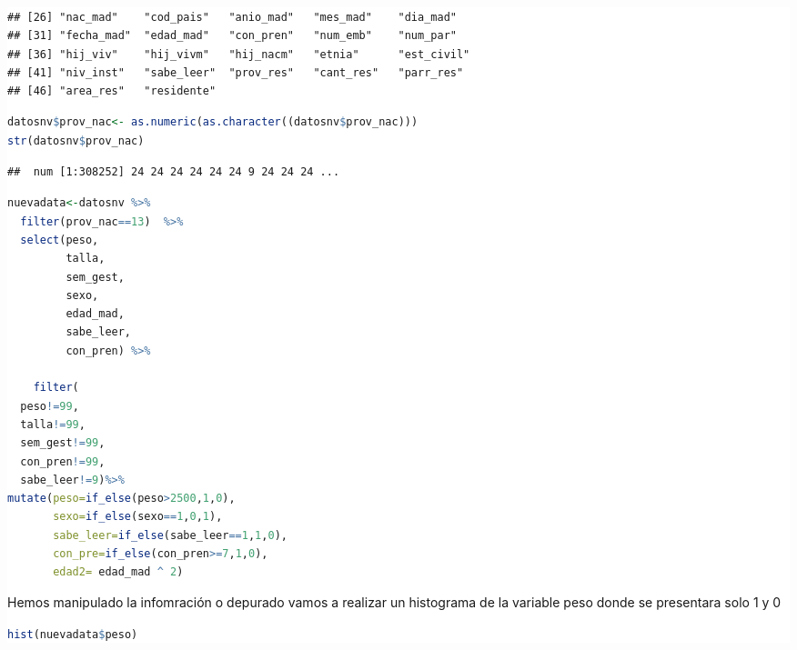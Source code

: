     ## [26] "nac_mad"    "cod_pais"   "anio_mad"   "mes_mad"    "dia_mad"   
    ## [31] "fecha_mad"  "edad_mad"   "con_pren"   "num_emb"    "num_par"   
    ## [36] "hij_viv"    "hij_vivm"   "hij_nacm"   "etnia"      "est_civil" 
    ## [41] "niv_inst"   "sabe_leer"  "prov_res"   "cant_res"   "parr_res"  
    ## [46] "area_res"   "residente"

``` r
datosnv$prov_nac<- as.numeric(as.character((datosnv$prov_nac)))
str(datosnv$prov_nac)
```

    ##  num [1:308252] 24 24 24 24 24 24 9 24 24 24 ...

``` r
nuevadata<-datosnv %>% 
  filter(prov_nac==13)  %>%
  select(peso,
         talla,
         sem_gest,
         sexo,
         edad_mad,
         sabe_leer,
         con_pren) %>%
 
    filter(
  peso!=99,
  talla!=99,
  sem_gest!=99,
  con_pren!=99,
  sabe_leer!=9)%>% 
mutate(peso=if_else(peso>2500,1,0),
       sexo=if_else(sexo==1,0,1),
       sabe_leer=if_else(sabe_leer==1,1,0),
       con_pre=if_else(con_pren>=7,1,0),
       edad2= edad_mad ^ 2)    
```

Hemos manipulado la infomración o depurado vamos a realizar un
histograma de la variable peso donde se presentara solo 1 y 0

``` r
hist(nuevadata$peso)
```
